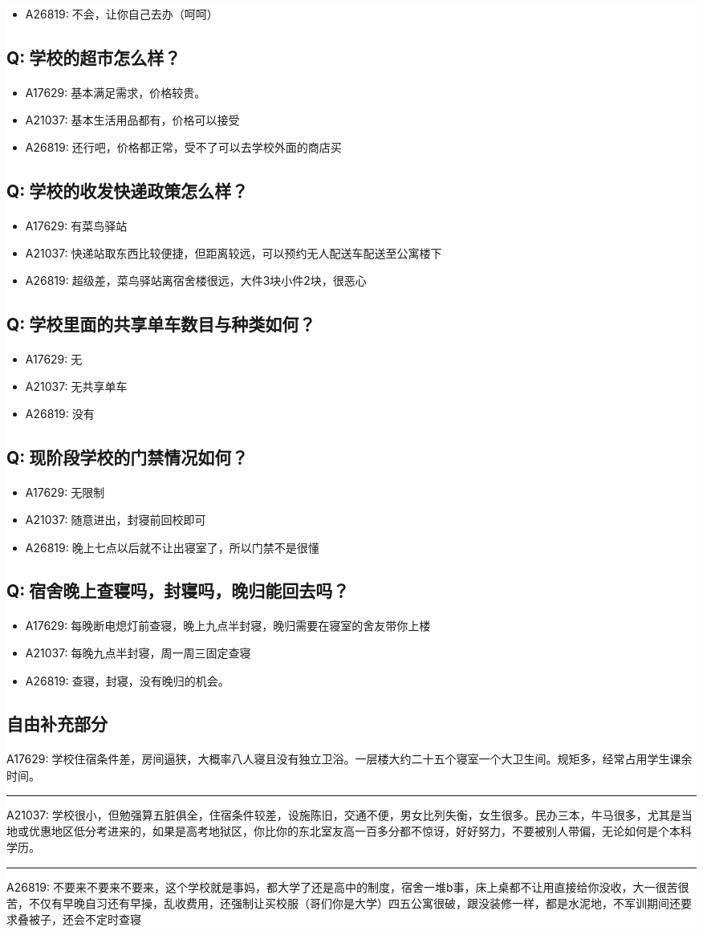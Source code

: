 - A26819: 不会，让你自己去办（呵呵）

## Q: 学校的超市怎么样？

- A17629: 基本满足需求，价格较贵。

- A21037: 基本生活用品都有，价格可以接受

- A26819: 还行吧，价格都正常，受不了可以去学校外面的商店买

## Q: 学校的收发快递政策怎么样？

- A17629: 有菜鸟驿站

- A21037: 快递站取东西比较便捷，但距离较远，可以预约无人配送车配送至公寓楼下

- A26819: 超级差，菜鸟驿站离宿舍楼很远，大件3块小件2块，很恶心

## Q: 学校里面的共享单车数目与种类如何？

- A17629: 无

- A21037: 无共享单车

- A26819: 没有

## Q: 现阶段学校的门禁情况如何？

- A17629: 无限制

- A21037: 随意进出，封寝前回校即可

- A26819: 晚上七点以后就不让出寝室了，所以门禁不是很懂

## Q: 宿舍晚上查寝吗，封寝吗，晚归能回去吗？

- A17629: 每晚断电熄灯前查寝，晚上九点半封寝，晚归需要在寝室的舍友带你上楼

- A21037: 每晚九点半封寝，周一周三固定查寝

- A26819: 查寝，封寝，没有晚归的机会。

## 自由补充部分

A17629: 学校住宿条件差，房间逼狭，大概率八人寝且没有独立卫浴。一层楼大约二十五个寝室一个大卫生间。规矩多，经常占用学生课余时间。

***

A21037: 学校很小，但勉强算五脏俱全，住宿条件较差，设施陈旧，交通不便，男女比列失衡，女生很多。民办三本，牛马很多，尤其是当地或优惠地区低分考进来的，如果是高考地狱区，你比你的东北室友高一百多分都不惊讶，好好努力，不要被别人带偏，无论如何是个本科学历。

***

A26819: 不要来不要来不要来，这个学校就是事妈，都大学了还是高中的制度，宿舍一堆b事，床上桌都不让用直接给你没收，大一很苦很苦，不仅有早晚自习还有早操，乱收费用，还强制让买校服（哥们你是大学）四五公寓很破，跟没装修一样，都是水泥地，不军训期间还要求叠被子，还会不定时查寝